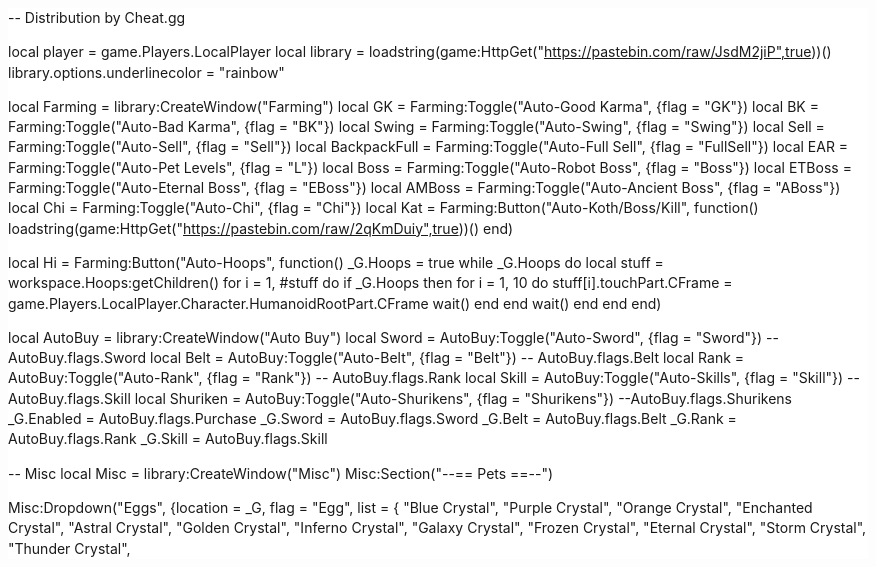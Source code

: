 -- Distribution by Cheat.gg

local player = game.Players.LocalPlayer
local library = loadstring(game:HttpGet("https://pastebin.com/raw/JsdM2jiP",true))()
library.options.underlinecolor = "rainbow"

local Farming = library:CreateWindow("Farming")
local GK = Farming:Toggle("Auto-Good Karma", {flag = "GK"})
local BK = Farming:Toggle("Auto-Bad Karma", {flag = "BK"})
local Swing = Farming:Toggle("Auto-Swing", {flag = "Swing"}) 
local Sell = Farming:Toggle("Auto-Sell", {flag = "Sell"})
local BackpackFull = Farming:Toggle("Auto-Full Sell", {flag = "FullSell"}) 
local EAR = Farming:Toggle("Auto-Pet Levels", {flag = "L"}) 
local Boss = Farming:Toggle("Auto-Robot Boss", {flag = "Boss"})
local ETBoss = Farming:Toggle("Auto-Eternal Boss", {flag = "EBoss"})
local AMBoss = Farming:Toggle("Auto-Ancient Boss", {flag = "ABoss"})
local Chi = Farming:Toggle("Auto-Chi", {flag = "Chi"})
local Kat = Farming:Button("Auto-Koth/Boss/Kill", function()
loadstring(game:HttpGet("https://pastebin.com/raw/2qKmDuiy",true))()
end)

local Hi = Farming:Button("Auto-Hoops", function()
_G.Hoops = true
while _G.Hoops do
local stuff = workspace.Hoops:getChildren()
for i = 1, #stuff do
if _G.Hoops then
for i = 1, 10 do
stuff[i].touchPart.CFrame = game.Players.LocalPlayer.Character.HumanoidRootPart.CFrame
wait()
end
end
wait()
end
end
end)

local AutoBuy = library:CreateWindow("Auto Buy")
local Sword = AutoBuy:Toggle("Auto-Sword", {flag = "Sword"}) -- AutoBuy.flags.Sword
local Belt = AutoBuy:Toggle("Auto-Belt", {flag = "Belt"}) -- AutoBuy.flags.Belt
local Rank = AutoBuy:Toggle("Auto-Rank", {flag = "Rank"}) -- AutoBuy.flags.Rank
local Skill = AutoBuy:Toggle("Auto-Skills", {flag = "Skill"}) -- AutoBuy.flags.Skill
local Shuriken = AutoBuy:Toggle("Auto-Shurikens", {flag = "Shurikens"}) --AutoBuy.flags.Shurikens
_G.Enabled = AutoBuy.flags.Purchase
_G.Sword = AutoBuy.flags.Sword
_G.Belt = AutoBuy.flags.Belt
_G.Rank = AutoBuy.flags.Rank
_G.Skill = AutoBuy.flags.Skill

-- Misc
local Misc = library:CreateWindow("Misc")
Misc:Section("--== Pets ==--")

Misc:Dropdown("Eggs", {location = _G, flag = "Egg", list = {
"Blue Crystal",
"Purple Crystal",
"Orange Crystal",
"Enchanted Crystal",
"Astral Crystal",
"Golden Crystal",
"Inferno Crystal",
"Galaxy Crystal",
"Frozen Crystal",
"Eternal Crystal",
"Storm Crystal",
"Thunder Crystal",